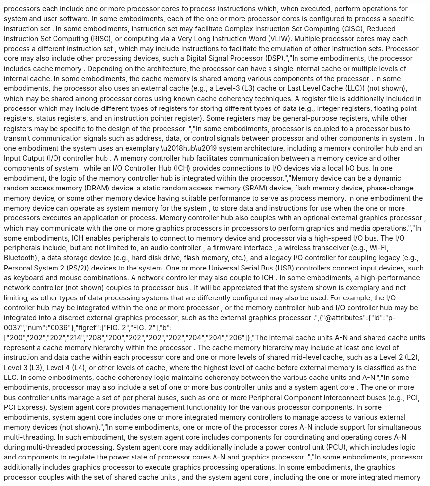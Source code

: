 processors  each include one or more processor cores  to process instructions which, when executed, perform operations for system and user software. In some embodiments, each of the one or more processor cores  is configured to process a specific instruction set . In some embodiments, instruction set  may facilitate Complex Instruction Set Computing (CISC), Reduced Instruction Set Computing (RISC), or computing via a Very Long Instruction Word (VLIW). Multiple processor cores  may each process a different instruction set , which may include instructions to facilitate the emulation of other instruction sets. Processor core  may also include other processing devices, such a Digital Signal Processor (DSP).","In some embodiments, the processor  includes cache memory . Depending on the architecture, the processor  can have a single internal cache or multiple levels of internal cache. In some embodiments, the cache memory is shared among various components of the processor . In some embodiments, the processor  also uses an external cache (e.g., a Level-3 (L3) cache or Last Level Cache (LLC)) (not shown), which may be shared among processor cores  using known cache coherency techniques. A register file  is additionally included in processor  which may include different types of registers for storing different types of data (e.g., integer registers, floating point registers, status registers, and an instruction pointer register). Some registers may be general-purpose registers, while other registers may be specific to the design of the processor .","In some embodiments, processor  is coupled to a processor bus  to transmit communication signals such as address, data, or control signals between processor  and other components in system . In one embodiment the system  uses an exemplary \u2018hub\u2019 system architecture, including a memory controller hub  and an Input Output (I\/O) controller hub . A memory controller hub  facilitates communication between a memory device and other components of system , while an I\/O Controller Hub (ICH)  provides connections to I\/O devices via a local I\/O bus. In one embodiment, the logic of the memory controller hub  is integrated within the processor.","Memory device  can be a dynamic random access memory (DRAM) device, a static random access memory (SRAM) device, flash memory device, phase-change memory device, or some other memory device having suitable performance to serve as process memory. In one embodiment the memory device  can operate as system memory for the system , to store data  and instructions  for use when the one or more processors  executes an application or process. Memory controller hub  also couples with an optional external graphics processor , which may communicate with the one or more graphics processors  in processors  to perform graphics and media operations.","In some embodiments, ICH  enables peripherals to connect to memory device  and processor  via a high-speed I\/O bus. The I\/O peripherals include, but are not limited to, an audio controller , a firmware interface , a wireless transceiver  (e.g., Wi-Fi, Bluetooth), a data storage device  (e.g., hard disk drive, flash memory, etc.), and a legacy I\/O controller  for coupling legacy (e.g., Personal System 2 (PS\/2)) devices to the system. One or more Universal Serial Bus (USB) controllers  connect input devices, such as keyboard and mouse  combinations. A network controller  may also couple to ICH . In some embodiments, a high-performance network controller (not shown) couples to processor bus . It will be appreciated that the system  shown is exemplary and not limiting, as other types of data processing systems that are differently configured may also be used. For example, the I\/O controller hub  may be integrated within the one or more processor , or the memory controller hub  and I\/O controller hub  may be integrated into a discreet external graphics processor, such as the external graphics processor .",{"@attributes":{"id":"p-0037","num":"0036"},"figref":["FIG. 2","FIG. 2"],"b":["200","202","202","214","208","200","202","202","202","204","204","206"]},"The internal cache units A-N and shared cache units  represent a cache memory hierarchy within the processor . The cache memory hierarchy may include at least one level of instruction and data cache within each processor core and one or more levels of shared mid-level cache, such as a Level 2 (L2), Level 3 (L3), Level 4 (L4), or other levels of cache, where the highest level of cache before external memory is classified as the LLC. In some embodiments, cache coherency logic maintains coherency between the various cache units  and A-N.","In some embodiments, processor  may also include a set of one or more bus controller units  and a system agent core . The one or more bus controller units  manage a set of peripheral buses, such as one or more Peripheral Component Interconnect buses (e.g., PCI, PCI Express). System agent core  provides management functionality for the various processor components. In some embodiments, system agent core  includes one or more integrated memory controllers  to manage access to various external memory devices (not shown).","In some embodiments, one or more of the processor cores A-N include support for simultaneous multi-threading. In such embodiment, the system agent core  includes components for coordinating and operating cores A-N during multi-threaded processing. System agent core  may additionally include a power control unit (PCU), which includes logic and components to regulate the power state of processor cores A-N and graphics processor .","In some embodiments, processor  additionally includes graphics processor  to execute graphics processing operations. In some embodiments, the graphics processor  couples with the set of shared cache units , and the system agent core , including the one or more integrated memory